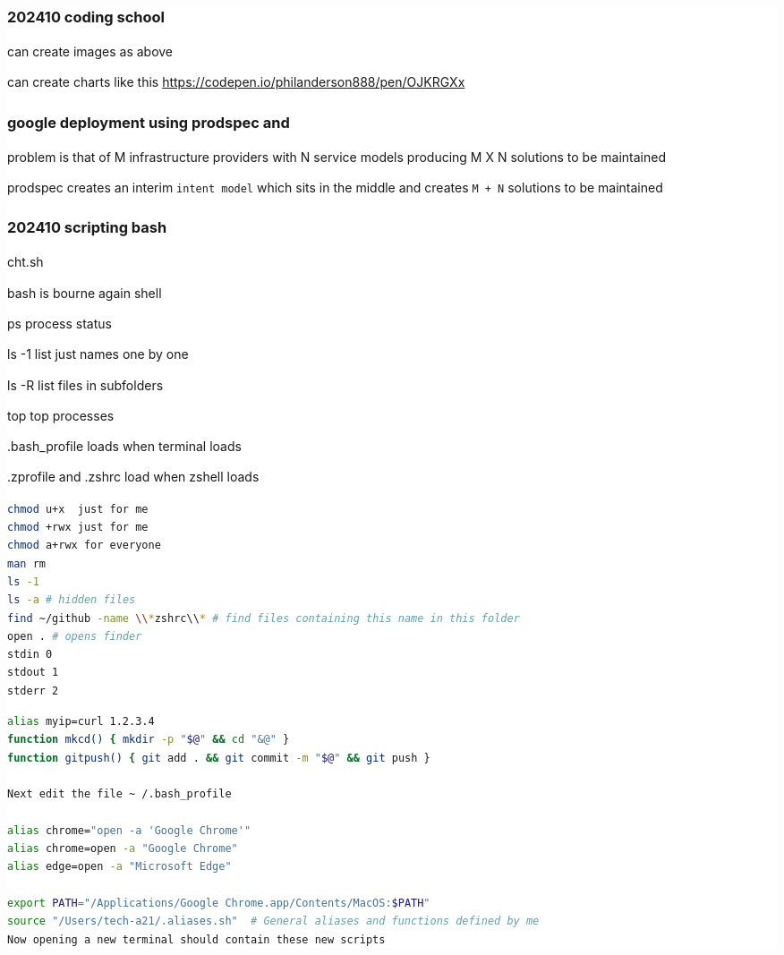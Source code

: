 ### 202410 coding school

can create images as above

can create charts like this https://codepen.io/philanderson888/pen/OJKRGXx



### google deployment using prodspec and 

problem is that of M infrastructure providers with N service models producing M X N solutions to be maintained

prodspec creates an interim `intent model` which sits in the middle and creates `M + N` solutions to be maintained

### 202410 scripting bash

cht.sh

bash is bourne again shell

ps process status

ls -1 list just names one by one

ls -R list files in subfolders

top top processes  

.bash_profile loads when terminal loads

.zprofile and .zshrc load when zshell loads


```bash
chmod u+x  just for me
chmod +rwx just for me
chmod a+rwx for everyone
man rm
ls -1
ls -a # hidden files
find ~/github -name \\*zshrc\\* # find files containing this name in this folder
open . # opens finder
stdin 0
stdout 1
stderr 2
```

```bash
alias myip=curl 1.2.3.4
function mkcd() { mkdir -p "$@" && cd "&@" }
function gitpush() { git add . && git commit -m "$@" && git push }

Next edit the file ~ /.bash_profile

alias chrome="open -a 'Google Chrome'"
alias chrome=open -a "Google Chrome"
alias edge=open -a "Microsoft Edge"

export PATH="/Applications/Google Chrome.app/Contents/MacOS:$PATH"
source "/Users/tech-a21/.aliases.sh"  # General aliases and functions defined by me
Now opening a new terminal should contain these new scripts
```

